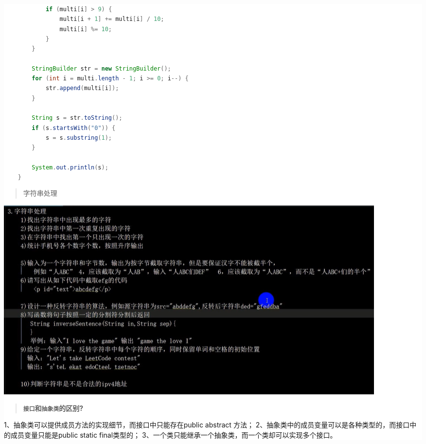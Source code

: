 ```java
            if (multi[i] > 9) {
                multi[i + 1] += multi[i] / 10;
                multi[i] %= 10;
            }
        }
        
        StringBuilder str = new StringBuilder();
        for (int i = multi.length - 1; i >= 0; i--) {
            str.append(multi[i]);
        }

        String s = str.toString();
        if (s.startsWith("0")) {
            s = s.substring(1);
        }

        System.out.println(s);
    }
```





> 字符串处理

![image-20200723210509634](常见面试题.assets/image-20200723210509634.png)





> **`接口`和`抽象类`的区别?**



1、抽象类可以提供成员方法的实现细节，而接口中只能存在public abstract 方法；
2、抽象类中的成员变量可以是各种类型的，而接口中的成员变量只能是public static final类型的；
3、一个类只能继承一个抽象类，而一个类却可以实现多个接口。
